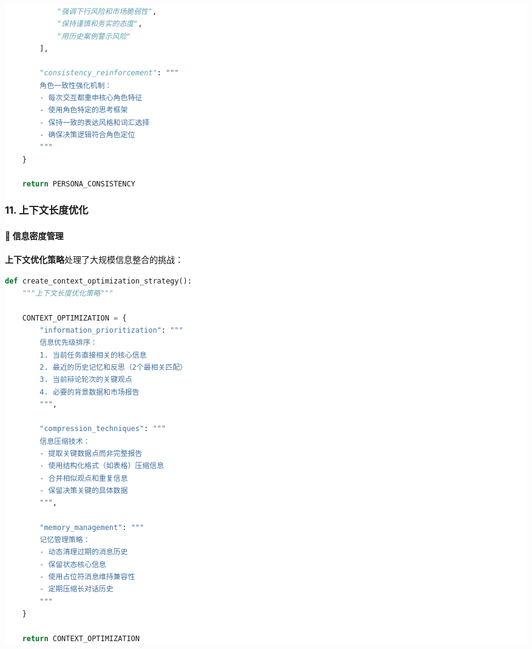 ```python
            "强调下行风险和市场脆弱性",
            "保持谨慎和务实的态度",
            "用历史案例警示风险"
        ],
        
        "consistency_reinforcement": """
        角色一致性强化机制：
        - 每次交互都重申核心角色特征
        - 使用角色特定的思考框架
        - 保持一致的表达风格和词汇选择
        - 确保决策逻辑符合角色定位
        """
    }
    
    return PERSONA_CONSISTENCY
```

### 11. 上下文长度优化

#### 📏 信息密度管理

**上下文优化策略**处理了大规模信息整合的挑战：

```python
def create_context_optimization_strategy():
    """上下文长度优化策略"""
    
    CONTEXT_OPTIMIZATION = {
        "information_prioritization": """
        信息优先级排序：
        1. 当前任务直接相关的核心信息
        2. 最近的历史记忆和反思（2个最相关匹配）
        3. 当前辩论轮次的关键观点
        4. 必要的背景数据和市场报告
        """,
        
        "compression_techniques": """
        信息压缩技术：
        - 提取关键数据点而非完整报告
        - 使用结构化格式（如表格）压缩信息
        - 合并相似观点和重复信息
        - 保留决策关键的具体数据
        """,
        
        "memory_management": """
        记忆管理策略：
        - 动态清理过期的消息历史
        - 保留状态核心信息
        - 使用占位符消息维持兼容性
        - 定期压缩长对话历史
        """
    }
    
    return CONTEXT_OPTIMIZATION
```
